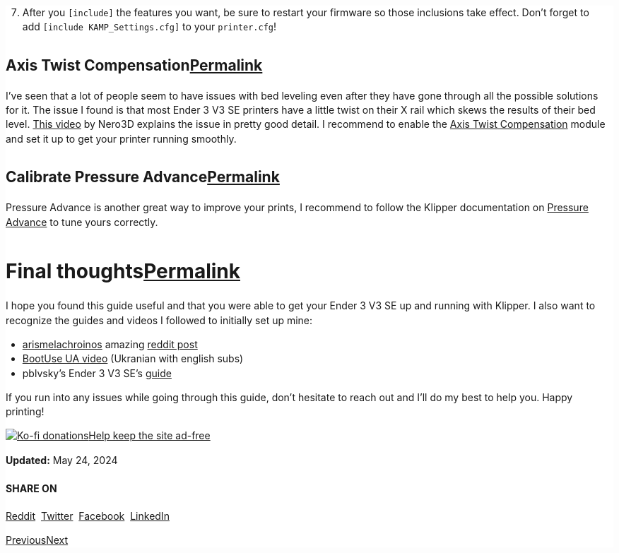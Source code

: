 7. After you `[include]` the features you want, be sure to restart your firmware so those inclusions take effect. Don’t forget to add `[include KAMP_Settings.cfg]` to your `printer.cfg`!

## Axis Twist Compensation[Permalink](https://artamis.me/projects/klipper_guide/#axis-twist-compensation 'Permalink')

I’ve seen that a lot of people seem to have issues with bed leveling even after they have gone through all the possible solutions for it. The issue I found is that most Ender 3 V3 SE printers have a little twist on their X rail which skews the results of their bed level. [This video](https://www.youtube.com/watch?v=qju5RECjVUM) by Nero3D explains the issue in pretty good detail. I recommend to enable the [Axis Twist Compensation](https://www.klipper3d.org/Axis_Twist_Compensation.html) module and set it up to get your printer running smoothly.

## Calibrate Pressure Advance[Permalink](https://artamis.me/projects/klipper_guide/#calibrate-pressure-advance 'Permalink')

Pressure Advance is another great way to improve your prints, I recommend to follow the Klipper documentation on [Pressure Advance](https://www.klipper3d.org/Pressure_Advance.html) to tune yours correctly.

# Final thoughts[Permalink](https://artamis.me/projects/klipper_guide/#final-thoughts 'Permalink')

I hope you found this guide useful and that you were able to get your Ender 3 V3 SE up and running with Klipper. I also want to recognize the guides and videos I followed to initially set up mine:

- [arismelachroinos](https://www.reddit.com/user/arismelachroinos/) amazing [reddit post](https://www.reddit.com/r/Ender3V3SE/comments/17ijuu9/klipper_on_the_ender_3_v3_se/)
- [BootUse UA video](https://www.youtube.com/watch?v=LrBiwabN-Y8) (Ukranian with english subs)
- pblvsky’s Ender 3 V3 SE’s [guide](https://pblvsky.gitbook.io/ender3v3se/remote-control/klipper)

If you run into any issues while going through this guide, don’t hesitate to reach out and I’ll do my best to help you. Happy printing!

[![Ko-fi donations](https://storage.ko-fi.com/cdn/cup-border.png)Help keep the site ad-free](https://ko-fi.com/B0B6YCPC6 'Support me on ko-fi.com')

**Updated:** May 24, 2024

#### SHARE ON

[Reddit](https://www.reddit.com/submit?url=https%3A%2F%2Fartamis.me%2Fprojects%2Fklipper_guide%2F&title=Ultimate%20Guide%20for%20Klipper%20Installation%20on%20Ender%203%20V3%20SE 'Share on Reddit')  [Twitter](https://twitter.com/intent/tweet?text=Ultimate+Guide+for+Klipper+Installation+on+Ender+3+V3+SE%20https%3A%2F%2Fartamis.me%2Fprojects%2Fklipper_guide%2F 'Share on Twitter')  [Facebook](https://www.facebook.com/sharer/sharer.php?u=https%3A%2F%2Fartamis.me%2Fprojects%2Fklipper_guide%2F 'Share on Facebook')  [LinkedIn](https://www.linkedin.com/shareArticle?mini=true&url=https://artamis.me/projects/klipper_guide/ 'Share on LinkedIn')

[Previous](https://artamis.me/projects/klipper_guide/#)[Next](https://artamis.me/projects/test/ 'Test Project')
